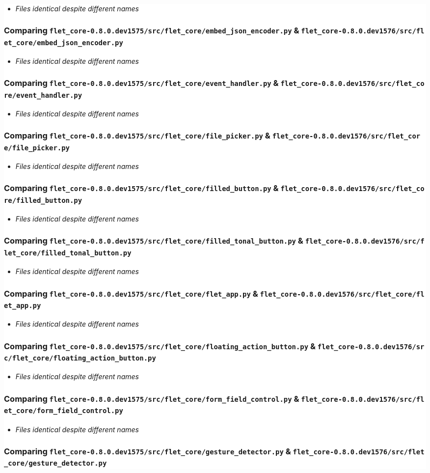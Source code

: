  * *Files identical despite different names*

### Comparing `flet_core-0.8.0.dev1575/src/flet_core/embed_json_encoder.py` & `flet_core-0.8.0.dev1576/src/flet_core/embed_json_encoder.py`

 * *Files identical despite different names*

### Comparing `flet_core-0.8.0.dev1575/src/flet_core/event_handler.py` & `flet_core-0.8.0.dev1576/src/flet_core/event_handler.py`

 * *Files identical despite different names*

### Comparing `flet_core-0.8.0.dev1575/src/flet_core/file_picker.py` & `flet_core-0.8.0.dev1576/src/flet_core/file_picker.py`

 * *Files identical despite different names*

### Comparing `flet_core-0.8.0.dev1575/src/flet_core/filled_button.py` & `flet_core-0.8.0.dev1576/src/flet_core/filled_button.py`

 * *Files identical despite different names*

### Comparing `flet_core-0.8.0.dev1575/src/flet_core/filled_tonal_button.py` & `flet_core-0.8.0.dev1576/src/flet_core/filled_tonal_button.py`

 * *Files identical despite different names*

### Comparing `flet_core-0.8.0.dev1575/src/flet_core/flet_app.py` & `flet_core-0.8.0.dev1576/src/flet_core/flet_app.py`

 * *Files identical despite different names*

### Comparing `flet_core-0.8.0.dev1575/src/flet_core/floating_action_button.py` & `flet_core-0.8.0.dev1576/src/flet_core/floating_action_button.py`

 * *Files identical despite different names*

### Comparing `flet_core-0.8.0.dev1575/src/flet_core/form_field_control.py` & `flet_core-0.8.0.dev1576/src/flet_core/form_field_control.py`

 * *Files identical despite different names*

### Comparing `flet_core-0.8.0.dev1575/src/flet_core/gesture_detector.py` & `flet_core-0.8.0.dev1576/src/flet_core/gesture_detector.py`
